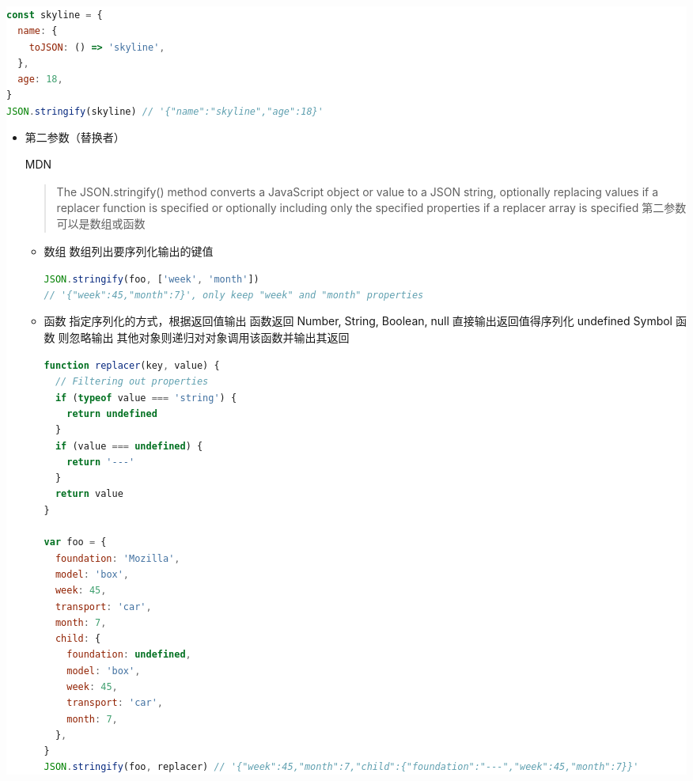   ```jsx
  const skyline = {
    name: {
      toJSON: () => 'skyline',
    },
    age: 18,
  }
  JSON.stringify(skyline) // '{"name":"skyline","age":18}'
  ```

- 第二参数（替换者）

  MDN

  > The JSON.stringify() method converts a JavaScript object or value to a JSON string, optionally replacing values if a replacer function is specified or optionally including only the specified properties if a replacer array is specified
  > 第二参数可以是数组或函数

  - 数组
    数组列出要序列化输出的键值
    ```jsx
    JSON.stringify(foo, ['week', 'month'])
    // '{"week":45,"month":7}', only keep "week" and "month" properties
    ```
  - 函数
    指定序列化的方式，根据返回值输出
    函数返回 Number, String, Boolean, null 直接输出返回值得序列化
    undefined Symbol 函数 则忽略输出
    其他对象则递归对对象调用该函数并输出其返回

    ```jsx
    function replacer(key, value) {
      // Filtering out properties
      if (typeof value === 'string') {
        return undefined
      }
      if (value === undefined) {
        return '---'
      }
      return value
    }

    var foo = {
      foundation: 'Mozilla',
      model: 'box',
      week: 45,
      transport: 'car',
      month: 7,
      child: {
        foundation: undefined,
        model: 'box',
        week: 45,
        transport: 'car',
        month: 7,
      },
    }
    JSON.stringify(foo, replacer) // '{"week":45,"month":7,"child":{"foundation":"---","week":45,"month":7}}'
    ```
